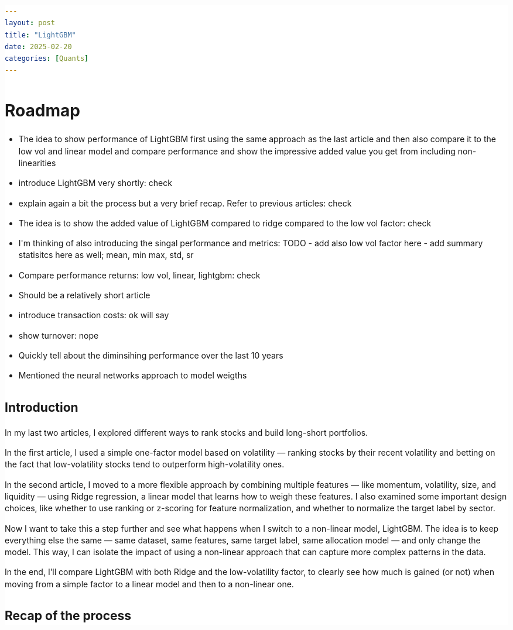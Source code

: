 ```yaml
---
layout: post
title: "LightGBM"
date: 2025-02-20
categories: [Quants]
---
```


# Roadmap
-  The idea to show performance of LightGBM first using the same approach as the last article and then also compare it to the low vol and linear model and compare performance and show the impressive added value you get from including non-linearities


- introduce LightGBM very shortly: check
- explain again a bit the process but a very brief recap. Refer to previous articles: check
- The idea is to show the added value of LightGBM compared to ridge compared to the low vol factor: check
- I'm thinking of also introducing the singal performance and metrics: TODO
        - add also low vol factor here
        - add summary statisitcs here as well; mean, min max, std, sr
- Compare performance returns: low vol, linear, lightgbm: check
- Should be a relatively short article
- introduce transaction costs: ok will say
- show turnover: nope
- Quickly tell about the diminsihing performance over the last 10 years
- Mentioned the neural networks approach to model weigths

## Introduction  

In my last two articles, I explored different ways to rank stocks and build long-short portfolios.  

In the first article, I used a simple one-factor model based on volatility — ranking stocks by their recent volatility and betting on the fact that low-volatility stocks tend to outperform high-volatility ones.  

In the second article, I moved to a more flexible approach by combining multiple features — like momentum, volatility, size, and liquidity — using Ridge regression, a linear model that learns how to weigh these features. I also examined some important design choices, like whether to use ranking or z-scoring for feature normalization, and whether to normalize the target label by sector.  

Now I want to take this a step further and see what happens when I switch to a non-linear model, LightGBM. The idea is to keep everything else the same — same dataset, same features, same target label, same allocation model — and only change the model. This way, I can isolate the impact of using a non-linear approach that can capture more complex patterns in the data.  

In the end, I’ll compare LightGBM with both Ridge and the low-volatility factor, to clearly see how much is gained (or not) when moving from a simple factor to a linear model and then to a non-linear one.  

## Recap of the process  
